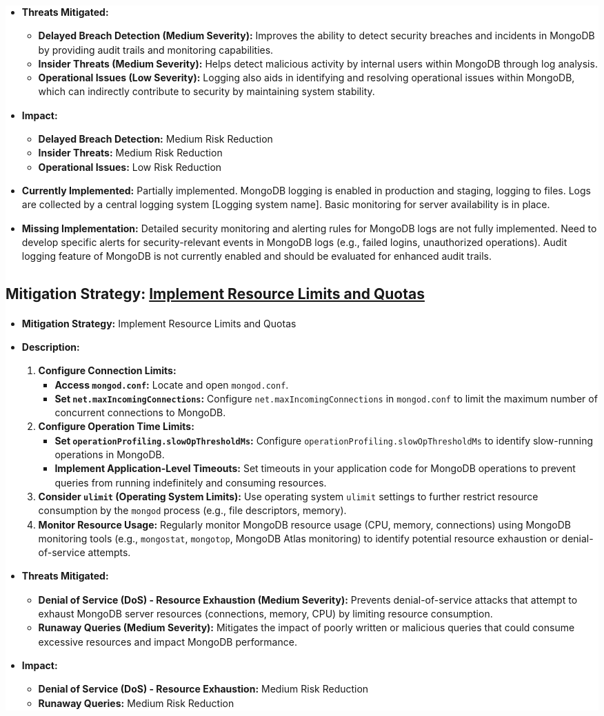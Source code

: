 *   **Threats Mitigated:**
    *   **Delayed Breach Detection (Medium Severity):** Improves the ability to detect security breaches and incidents in MongoDB by providing audit trails and monitoring capabilities.
    *   **Insider Threats (Medium Severity):** Helps detect malicious activity by internal users within MongoDB through log analysis.
    *   **Operational Issues (Low Severity):**  Logging also aids in identifying and resolving operational issues within MongoDB, which can indirectly contribute to security by maintaining system stability.

*   **Impact:**
    *   **Delayed Breach Detection:** Medium Risk Reduction
    *   **Insider Threats:** Medium Risk Reduction
    *   **Operational Issues:** Low Risk Reduction

*   **Currently Implemented:** Partially implemented. MongoDB logging is enabled in production and staging, logging to files. Logs are collected by a central logging system [Logging system name]. Basic monitoring for server availability is in place.

*   **Missing Implementation:**  Detailed security monitoring and alerting rules for MongoDB logs are not fully implemented. Need to develop specific alerts for security-relevant events in MongoDB logs (e.g., failed logins, unauthorized operations).  Audit logging feature of MongoDB is not currently enabled and should be evaluated for enhanced audit trails.

## Mitigation Strategy: [Implement Resource Limits and Quotas](./mitigation_strategies/implement_resource_limits_and_quotas.md)

*   **Mitigation Strategy:** Implement Resource Limits and Quotas
*   **Description:**
    1.  **Configure Connection Limits:**
        *   **Access `mongod.conf`:** Locate and open `mongod.conf`.
        *   **Set `net.maxIncomingConnections`:**  Configure `net.maxIncomingConnections` in `mongod.conf` to limit the maximum number of concurrent connections to MongoDB.
    2.  **Configure Operation Time Limits:**
        *   **Set `operationProfiling.slowOpThresholdMs`:** Configure `operationProfiling.slowOpThresholdMs` to identify slow-running operations in MongoDB.
        *   **Implement Application-Level Timeouts:** Set timeouts in your application code for MongoDB operations to prevent queries from running indefinitely and consuming resources.
    3.  **Consider `ulimit` (Operating System Limits):**  Use operating system `ulimit` settings to further restrict resource consumption by the `mongod` process (e.g., file descriptors, memory).
    4.  **Monitor Resource Usage:** Regularly monitor MongoDB resource usage (CPU, memory, connections) using MongoDB monitoring tools (e.g., `mongostat`, `mongotop`, MongoDB Atlas monitoring) to identify potential resource exhaustion or denial-of-service attempts.

*   **Threats Mitigated:**
    *   **Denial of Service (DoS) - Resource Exhaustion (Medium Severity):** Prevents denial-of-service attacks that attempt to exhaust MongoDB server resources (connections, memory, CPU) by limiting resource consumption.
    *   **Runaway Queries (Medium Severity):** Mitigates the impact of poorly written or malicious queries that could consume excessive resources and impact MongoDB performance.

*   **Impact:**
    *   **Denial of Service (DoS) - Resource Exhaustion:** Medium Risk Reduction
    *   **Runaway Queries:** Medium Risk Reduction
